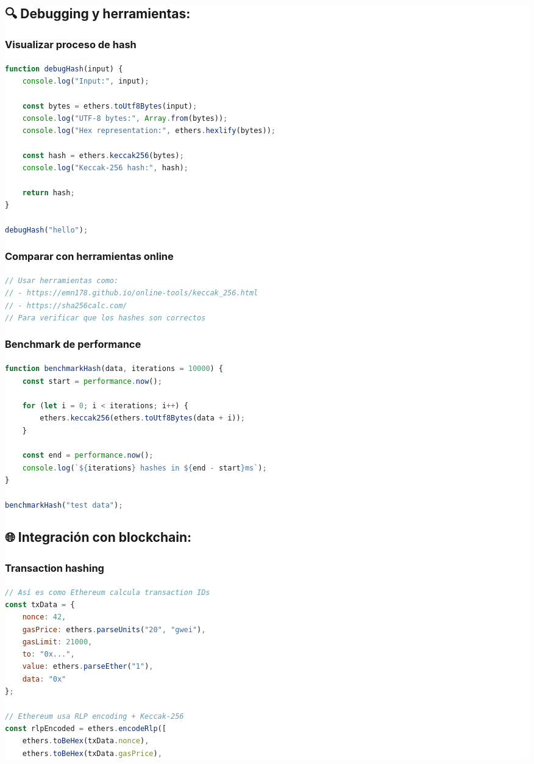 ## **🔍 Debugging y herramientas:**

### **Visualizar proceso de hash**
```javascript
function debugHash(input) {
    console.log("Input:", input);
    
    const bytes = ethers.toUtf8Bytes(input);
    console.log("UTF-8 bytes:", Array.from(bytes));
    console.log("Hex representation:", ethers.hexlify(bytes));
    
    const hash = ethers.keccak256(bytes);
    console.log("Keccak-256 hash:", hash);
    
    return hash;
}

debugHash("hello");
```

### **Comparar con herramientas online**
```javascript
// Usar herramientas como:
// - https://emn178.github.io/online-tools/keccak_256.html
// - https://sha256calc.com/
// Para verificar que los hashes son correctos
```

### **Benchmark de performance**
```javascript
function benchmarkHash(data, iterations = 10000) {
    const start = performance.now();
    
    for (let i = 0; i < iterations; i++) {
        ethers.keccak256(ethers.toUtf8Bytes(data + i));
    }
    
    const end = performance.now();
    console.log(`${iterations} hashes in ${end - start}ms`);
}

benchmarkHash("test data");
```

## **🌐 Integración con blockchain:**

### **Transaction hashing**
```javascript
// Así es como Ethereum calcula transaction IDs
const txData = {
    nonce: 42,
    gasPrice: ethers.parseUnits("20", "gwei"),
    gasLimit: 21000,
    to: "0x...",
    value: ethers.parseEther("1"),
    data: "0x"
};

// Ethereum usa RLP encoding + Keccak-256
const rlpEncoded = ethers.encodeRlp([
    ethers.toBeHex(txData.nonce),
    ethers.toBeHex(txData.gasPrice),
```